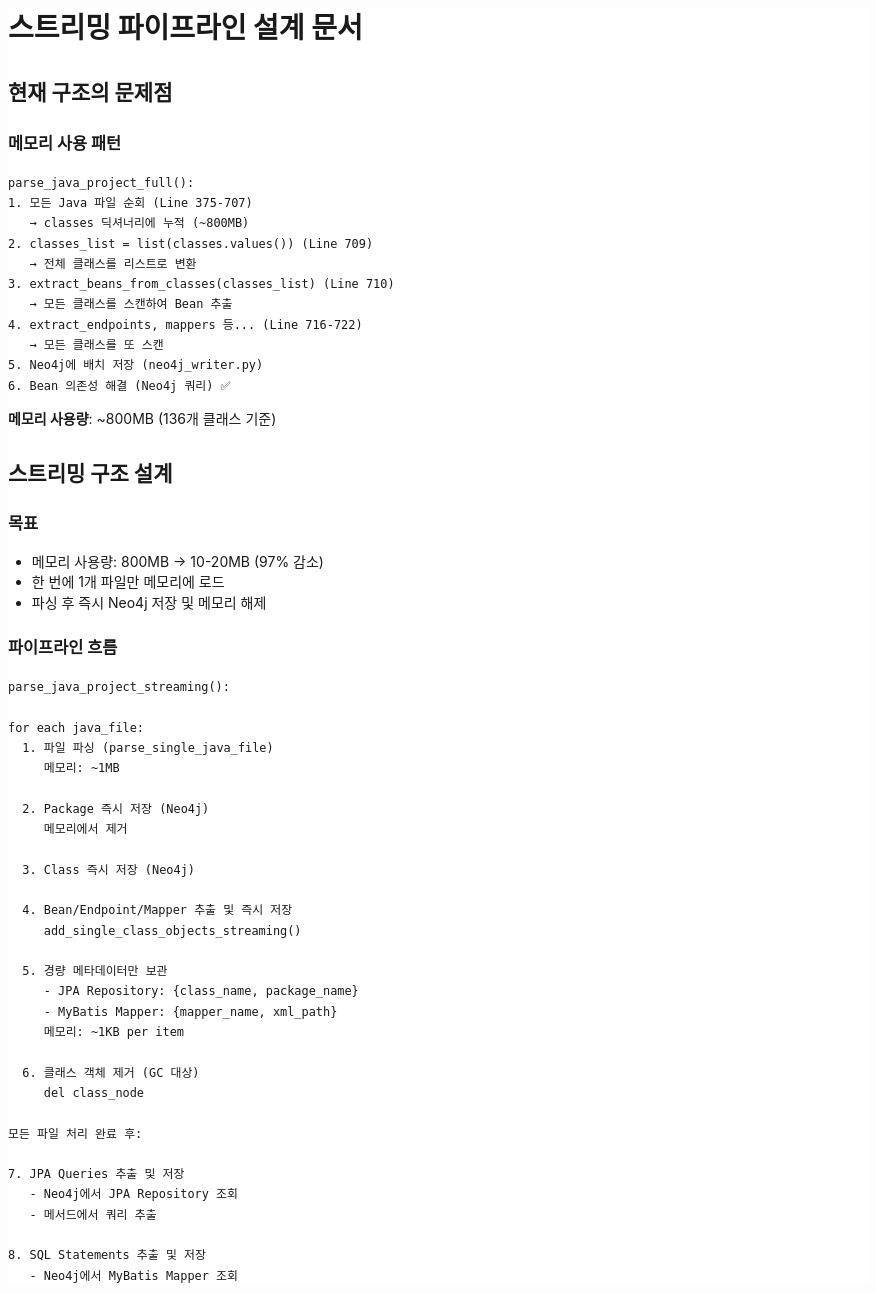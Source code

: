 # 스트리밍 파이프라인 설계 문서

## 현재 구조의 문제점

### 메모리 사용 패턴
```
parse_java_project_full():
1. 모든 Java 파일 순회 (Line 375-707)
   → classes 딕셔너리에 누적 (~800MB)
2. classes_list = list(classes.values()) (Line 709)
   → 전체 클래스를 리스트로 변환
3. extract_beans_from_classes(classes_list) (Line 710)
   → 모든 클래스를 스캔하여 Bean 추출
4. extract_endpoints, mappers 등... (Line 716-722)
   → 모든 클래스를 또 스캔
5. Neo4j에 배치 저장 (neo4j_writer.py)
6. Bean 의존성 해결 (Neo4j 쿼리) ✅
```

**메모리 사용량**: ~800MB (136개 클래스 기준)

## 스트리밍 구조 설계

### 목표
- 메모리 사용량: 800MB → 10-20MB (97% 감소)
- 한 번에 1개 파일만 메모리에 로드
- 파싱 후 즉시 Neo4j 저장 및 메모리 해제

### 파이프라인 흐름

```
parse_java_project_streaming():

for each java_file:
  1. 파일 파싱 (parse_single_java_file)
     메모리: ~1MB

  2. Package 즉시 저장 (Neo4j)
     메모리에서 제거

  3. Class 즉시 저장 (Neo4j)

  4. Bean/Endpoint/Mapper 추출 및 즉시 저장
     add_single_class_objects_streaming()

  5. 경량 메타데이터만 보관
     - JPA Repository: {class_name, package_name}
     - MyBatis Mapper: {mapper_name, xml_path}
     메모리: ~1KB per item

  6. 클래스 객체 제거 (GC 대상)
     del class_node

모든 파일 처리 완료 후:

7. JPA Queries 추출 및 저장
   - Neo4j에서 JPA Repository 조회
   - 메서드에서 쿼리 추출

8. SQL Statements 추출 및 저장
   - Neo4j에서 MyBatis Mapper 조회
```